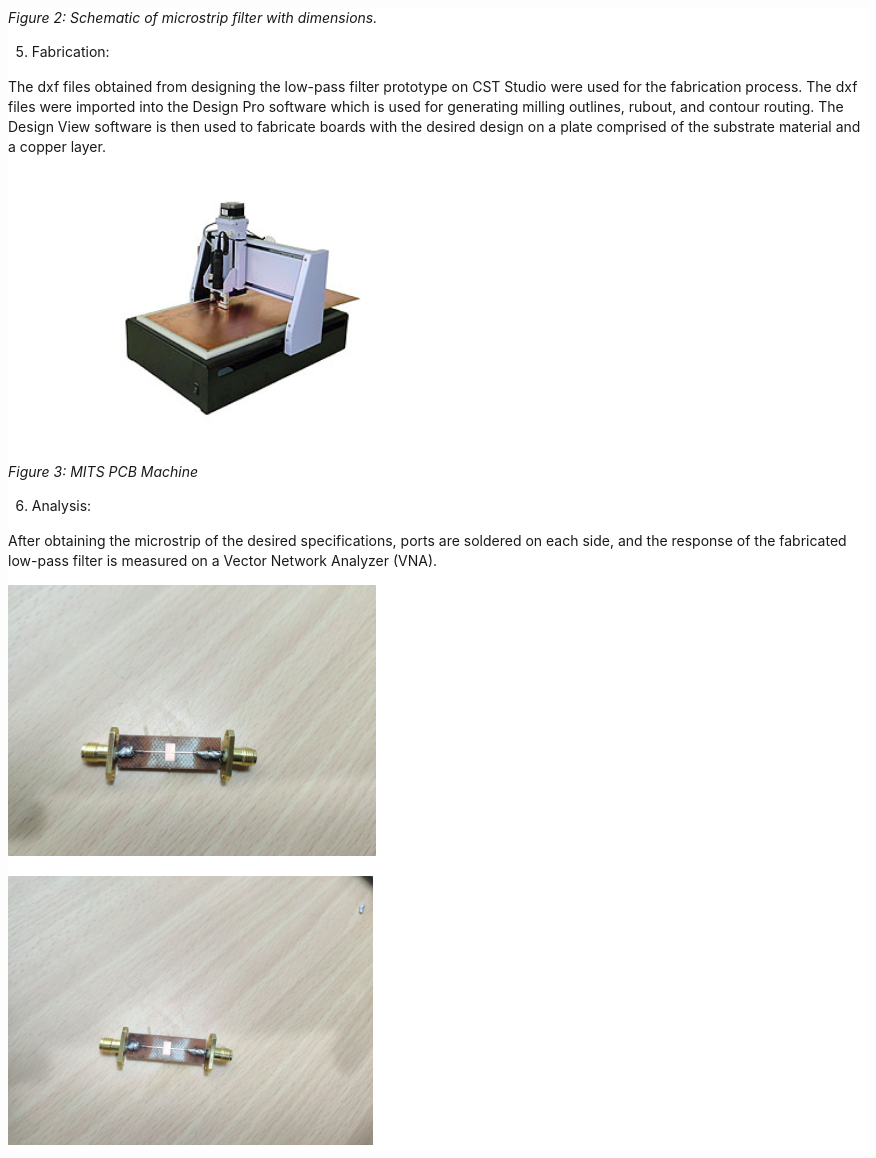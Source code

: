 *Figure 2: Schematic of microstrip filter with dimensions.*

5) Fabrication:

The dxf files obtained from designing the low-pass filter prototype on CST Studio were used for the fabrication process. The dxf files were imported into the Design Pro software which is used for generating milling outlines, rubout, and contour routing. The Design View software is then used to fabricate boards with the desired design on a plate comprised of the substrate material and a copper layer.

![*Figure 3: MITS PCB Machine*](/assets/images/Chebyshev%20Filter%20723da63ba965490d9e13a264affe6a41/Untitled%203.png)

*Figure 3: MITS PCB Machine*

6) Analysis:

After obtaining the microstrip of the desired specifications, ports are soldered on each side, and the response of the fabricated low-pass filter is measured on a Vector Network Analyzer (VNA).

![*Figure 4: Microstrip with soldered ports.*](/assets/images/Chebyshev%20Filter%20723da63ba965490d9e13a264affe6a41/Untitled%204.png)

![Untitled](/assets/images/Chebyshev%20Filter%20723da63ba965490d9e13a264affe6a41/Untitled%205.png)
